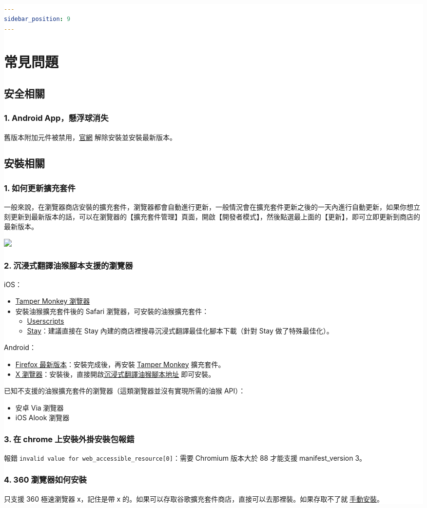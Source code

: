 ```yaml
---
sidebar_position: 9
---
```


# 常見問題

## 安全相關

### 1. Android App，懸浮球消失

舊版本附加元件被禁用，[官網](https://immersivetranslate.com/) 解除安裝並安裝最新版本。

## 安裝相關

### 1. 如何更新擴充套件

一般來說，在瀏覽器商店安裝的擴充套件，瀏覽器都會自動進行更新，一般情況會在擴充套件更新之後的一天內進行自動更新，如果你想立刻更新到最新版本的話，可以在瀏覽器的【擴充套件管理】頁面，開啟【開發者模式】，然後點選最上面的【更新】，即可立即更新到商店的最新版本。

![](https://s.immersivetranslate.com/static/official-static/assets/docs/doc-assets/update-extension.png)

### 2. 沉浸式翻譯油猴腳本支援的瀏覽器

iOS：

- [Tamper Monkey 瀏覽器](https://www.tampermonkey.net/)
- 安裝油猴擴充套件後的 Safari 瀏覽器，可安裝的油猴擴充套件：
  - [Userscripts](https://itunes.apple.com/us/app/userscripts/id1463298887)
  - [Stay](https://apps.apple.com/cn/app/stay-safari%E6%B5%8F%E8%A7%88%E5%99%A8%E4%BC%B4%E4%BE%A3/id1591620171)：建議直接在 Stay 內建的商店裡搜尋沉浸式翻譯最佳化腳本下載（針對 Stay 做了特殊最佳化）。

Android：

- [Firefox 最新版本](https://www.firefox.com.cn/download/#product-android-release)：安裝完成後，再安裝 [Tamper Monkey](https://www.tampermonkey.net/) 擴充套件。
- [X 瀏覽器](https://www.xbext.com/?ref=immersive-translate)：安裝後，直接開啟[沉浸式翻譯油猴腳本地址](https://download.immersivetranslate.com/immersive-translate.user.js) 即可安裝。

已知不支援的油猴擴充套件的瀏覽器（這類瀏覽器並沒有實現所需的油猴 API）：

- 安卓 Via 瀏覽器
- iOS Alook 瀏覽器

### 3. 在 chrome 上安裝外掛安裝包報錯

報錯 `invalid value for web_accessible_resource[0]`：需要 Chromium 版本大於 88 才能支援 manifest_version 3。

### 4. 360 瀏覽器如何安裝

只支援 360 極速瀏覽器 x，記住是帶 x 的。如果可以存取谷歌擴充套件商店，直接可以去那裡裝。如果存取不了就 [手動安裝](/docs/installation/#%E6%89%8B%E5%8A%A8%E5%AE%89%E8%A3%85-%E8%BF%BD%E8%B8%AA%E6%9C%80%E6%96%B0%E5%BC%80%E5%8F%91%E7%89%B9%E6%80%A7)。
